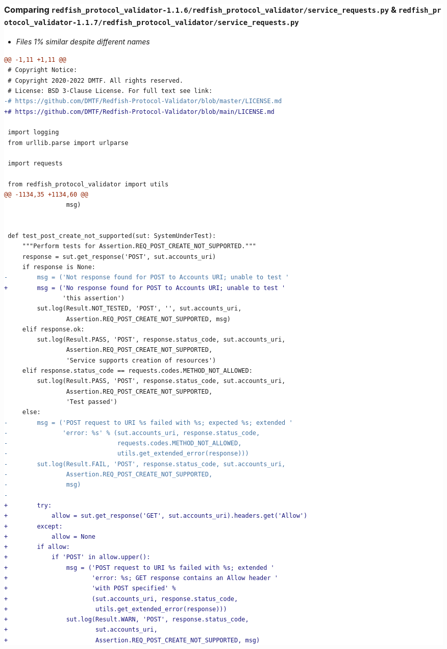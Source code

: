### Comparing `redfish_protocol_validator-1.1.6/redfish_protocol_validator/service_requests.py` & `redfish_protocol_validator-1.1.7/redfish_protocol_validator/service_requests.py`

 * *Files 1% similar despite different names*

```diff
@@ -1,11 +1,11 @@
 # Copyright Notice:
 # Copyright 2020-2022 DMTF. All rights reserved.
 # License: BSD 3-Clause License. For full text see link:
-# https://github.com/DMTF/Redfish-Protocol-Validator/blob/master/LICENSE.md
+# https://github.com/DMTF/Redfish-Protocol-Validator/blob/main/LICENSE.md
 
 import logging
 from urllib.parse import urlparse
 
 import requests
 
 from redfish_protocol_validator import utils
@@ -1134,35 +1134,60 @@
                 msg)
 
 
 def test_post_create_not_supported(sut: SystemUnderTest):
     """Perform tests for Assertion.REQ_POST_CREATE_NOT_SUPPORTED."""
     response = sut.get_response('POST', sut.accounts_uri)
     if response is None:
-        msg = ('Not response found for POST to Accounts URI; unable to test '
+        msg = ('No response found for POST to Accounts URI; unable to test '
                'this assertion')
         sut.log(Result.NOT_TESTED, 'POST', '', sut.accounts_uri,
                 Assertion.REQ_POST_CREATE_NOT_SUPPORTED, msg)
     elif response.ok:
         sut.log(Result.PASS, 'POST', response.status_code, sut.accounts_uri,
                 Assertion.REQ_POST_CREATE_NOT_SUPPORTED,
                 'Service supports creation of resources')
     elif response.status_code == requests.codes.METHOD_NOT_ALLOWED:
         sut.log(Result.PASS, 'POST', response.status_code, sut.accounts_uri,
                 Assertion.REQ_POST_CREATE_NOT_SUPPORTED,
                 'Test passed')
     else:
-        msg = ('POST request to URI %s failed with %s; expected %s; extended '
-               'error: %s' % (sut.accounts_uri, response.status_code,
-                              requests.codes.METHOD_NOT_ALLOWED,
-                              utils.get_extended_error(response)))
-        sut.log(Result.FAIL, 'POST', response.status_code, sut.accounts_uri,
-                Assertion.REQ_POST_CREATE_NOT_SUPPORTED,
-                msg)
-
+        try:
+            allow = sut.get_response('GET', sut.accounts_uri).headers.get('Allow')
+        except:
+            allow = None
+        if allow:
+            if 'POST' in allow.upper():
+                msg = ('POST request to URI %s failed with %s; extended '
+                       'error: %s; GET response contains an Allow header '
+                       'with POST specified' %
+                       (sut.accounts_uri, response.status_code,
+                        utils.get_extended_error(response)))
+                sut.log(Result.WARN, 'POST', response.status_code,
+                        sut.accounts_uri,
+                        Assertion.REQ_POST_CREATE_NOT_SUPPORTED, msg)
```